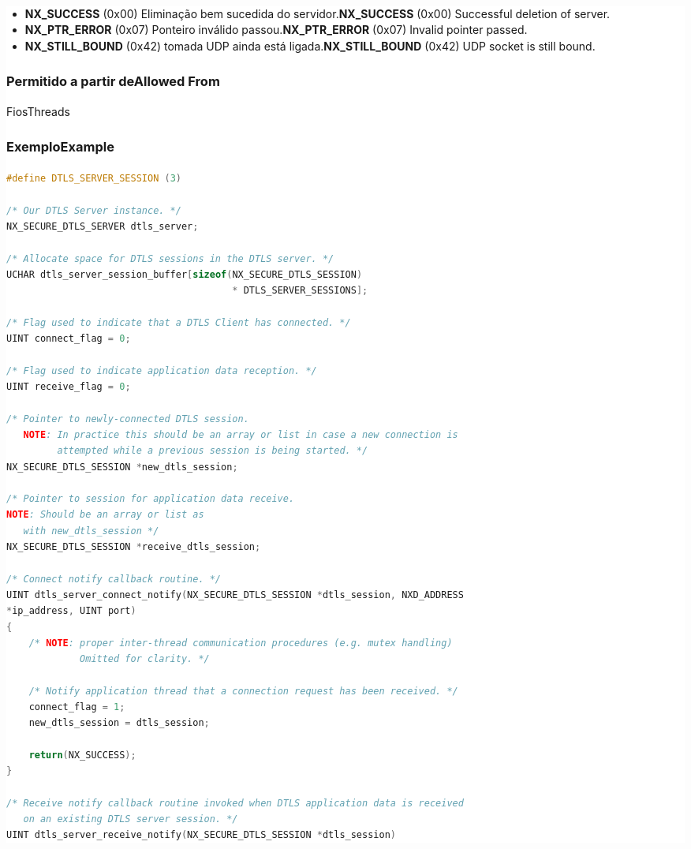 - <span data-ttu-id="41ccc-282">**NX_SUCCESS** (0x00) Eliminação bem sucedida do servidor.</span><span class="sxs-lookup"><span data-stu-id="41ccc-282">**NX_SUCCESS** (0x00) Successful deletion of server.</span></span>
- <span data-ttu-id="41ccc-283">**NX_PTR_ERROR** (0x07) Ponteiro inválido passou.</span><span class="sxs-lookup"><span data-stu-id="41ccc-283">**NX_PTR_ERROR** (0x07) Invalid pointer passed.</span></span>
- <span data-ttu-id="41ccc-284">**NX_STILL_BOUND** (0x42) tomada UDP ainda está ligada.</span><span class="sxs-lookup"><span data-stu-id="41ccc-284">**NX_STILL_BOUND** (0x42) UDP socket is still bound.</span></span>

### <a name="allowed-from"></a><span data-ttu-id="41ccc-285">Permitido a partir de</span><span class="sxs-lookup"><span data-stu-id="41ccc-285">Allowed From</span></span>

<span data-ttu-id="41ccc-286">Fios</span><span class="sxs-lookup"><span data-stu-id="41ccc-286">Threads</span></span>

### <a name="example"></a><span data-ttu-id="41ccc-287">Exemplo</span><span class="sxs-lookup"><span data-stu-id="41ccc-287">Example</span></span>

```C
#define DTLS_SERVER_SESSION (3)

/* Our DTLS Server instance. */
NX_SECURE_DTLS_SERVER dtls_server;

/* Allocate space for DTLS sessions in the DTLS server. */
UCHAR dtls_server_session_buffer[sizeof(NX_SECURE_DTLS_SESSION)
                                        * DTLS_SERVER_SESSIONS];

/* Flag used to indicate that a DTLS Client has connected. */
UINT connect_flag = 0;

/* Flag used to indicate application data reception. */
UINT receive_flag = 0;

/* Pointer to newly-connected DTLS session.
   NOTE: In practice this should be an array or list in case a new connection is
         attempted while a previous session is being started. */
NX_SECURE_DTLS_SESSION *new_dtls_session;

/* Pointer to session for application data receive.
NOTE: Should be an array or list as
   with new_dtls_session */
NX_SECURE_DTLS_SESSION *receive_dtls_session;

/* Connect notify callback routine. */
UINT dtls_server_connect_notify(NX_SECURE_DTLS_SESSION *dtls_session, NXD_ADDRESS
*ip_address, UINT port)
{
    /* NOTE: proper inter-thread communication procedures (e.g. mutex handling)
             Omitted for clarity. */

    /* Notify application thread that a connection request has been received. */
    connect_flag = 1;
    new_dtls_session = dtls_session;

    return(NX_SUCCESS);
}

/* Receive notify callback routine invoked when DTLS application data is received
   on an existing DTLS server session. */
UINT dtls_server_receive_notify(NX_SECURE_DTLS_SESSION *dtls_session)
```